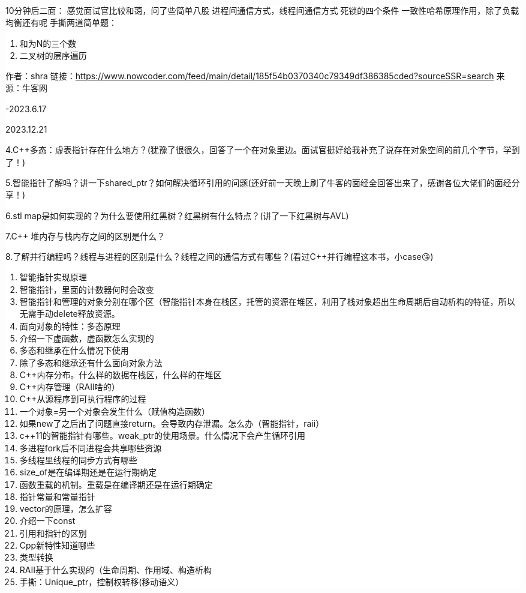 10分钟后二面：
感觉面试官比较和蔼，问了些简单八股
进程间通信方式，线程间通信方式
死锁的四个条件
一致性哈希原理作用，除了负载均衡还有呢
手撕两道简单题：

1. 和为N的三个数
2. 二叉树的层序遍历

作者：shra
链接：https://www.nowcoder.com/feed/main/detail/185f54b0370340c79349df386385cded?sourceSSR=search
来源：牛客网



-2023.6.17





2023.12.21

4.C++多态：虚表指针存在什么地方？(犹豫了很很久，回答了一个在对象里边。面试官挺好给我补充了说存在对象空间的前几个字节，学到了！)

5.智能指针了解吗？讲一下shared_ptr？如何解决循环引用的问题(还好前一天晚上刷了牛客的面经全回答出来了，感谢各位大佬们的面经分享！)

6.stl map是如何实现的？为什么要使用红黑树？红黑树有什么特点？(讲了一下红黑树与AVL)

7.C++ 堆内存与栈内存之间的区别是什么？

8.了解并行编程吗？线程与进程的区别是什么？线程之间的通信方式有哪些？(看过C++并行编程这本书，小case😘)

1. 智能指针实现原理
2. 智能指针，里面的计数器何时会改变
3. 智能指针和管理的对象分别在哪个区（智能指针本身在栈区，托管的资源在堆区，利用了栈对象超出生命周期后自动析构的特征，所以无需手动delete释放资源。
4. 面向对象的特性：多态原理
5. 介绍一下虚函数，虚函数怎么实现的
6. 多态和继承在什么情况下使用
7. 除了多态和继承还有什么面向对象方法
8. C++内存分布。什么样的数据在栈区，什么样的在堆区
9. C++内存管理（RAII啥的）
10. C++从源程序到可执行程序的过程
11. 一个对象=另一个对象会发生什么（赋值构造函数）
12. 如果new了之后出了问题直接return。会导致内存泄漏。怎么办（智能指针，raii）
13. c++11的智能指针有哪些。weak_ptr的使用场景。什么情况下会产生循环引用
14. 多进程fork后不同进程会共享哪些资源
15. 多线程里线程的同步方式有哪些
16. size_of是在编译期还是在运行期确定
17. 函数重载的机制。重载是在编译期还是在运行期确定
18. 指针常量和常量指针
19. vector的原理，怎么扩容
20. 介绍一下const
21. 引用和指针的区别
22. Cpp新特性知道哪些
23. 类型转换
24. RAII基于什么实现的（生命周期、作用域、构造析构
25. 手撕：Unique_ptr，控制权转移(移动语义）
